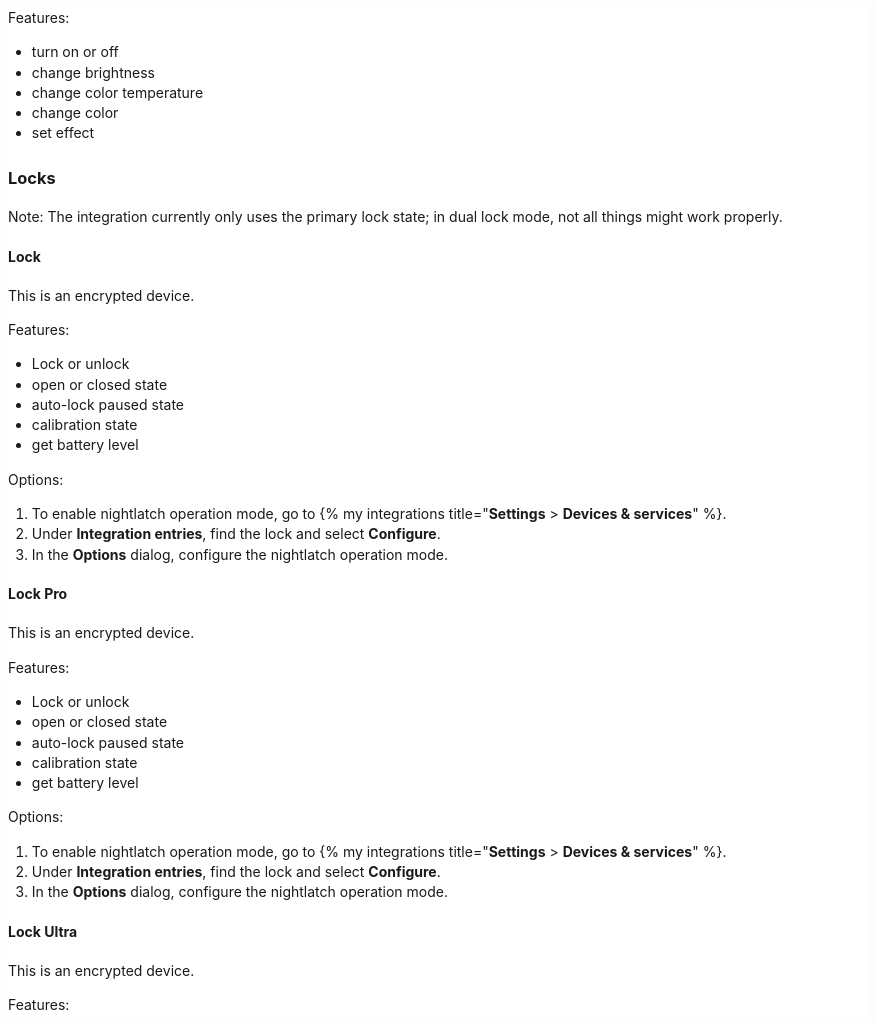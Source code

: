 Features:

- turn on or off
- change brightness
- change color temperature
- change color
- set effect

### Locks

Note: The integration currently only uses the primary lock state; in dual lock mode, not all things might work properly.

#### Lock

This is an encrypted device.

Features:

- Lock or unlock
- open or closed state
- auto-lock paused state
- calibration state
- get battery level

Options:

1. To enable nightlatch operation mode, go to {% my integrations title="**Settings** > **Devices & services**" %}.
2. Under **Integration entries**, find the lock and select **Configure**.
3. In the **Options** dialog, configure the nightlatch operation mode.

#### Lock Pro

This is an encrypted device.

Features:

- Lock or unlock
- open or closed state
- auto-lock paused state
- calibration state
- get battery level

Options:

1. To enable nightlatch operation mode, go to {% my integrations title="**Settings** > **Devices & services**" %}.
2. Under **Integration entries**, find the lock and select **Configure**.
3. In the **Options** dialog, configure the nightlatch operation mode.



#### Lock Ultra

This is an encrypted device.

Features:
